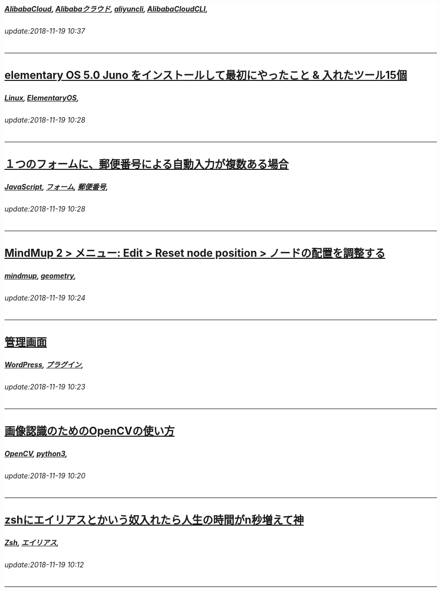 ##### [AlibabaCloud](https://qiita.com/tags/AlibabaCloud), [Alibabaクラウド](https://qiita.com/tags/Alibabaクラウド), [aliyuncli](https://qiita.com/tags/aliyuncli), [AlibabaCloudCLI](https://qiita.com/tags/AlibabaCloudCLI), 
###### update:2018-11-19 10:37
---
## [elementary OS 5.0 Juno をインストールして最初にやったこと & 入れたツール15個](https://qiita.com/shufo/items/76b02b59c18ed0302503)
##### [Linux](https://qiita.com/tags/Linux), [ElementaryOS](https://qiita.com/tags/ElementaryOS), 
###### update:2018-11-19 10:28
---
## [１つのフォームに、郵便番号による自動入力が複数ある場合](https://qiita.com/KitamuraTakashi/items/28fc577dd744e28ea069)
##### [JavaScript](https://qiita.com/tags/JavaScript), [フォーム](https://qiita.com/tags/フォーム), [郵便番号](https://qiita.com/tags/郵便番号), 
###### update:2018-11-19 10:28
---
## [MindMup 2 > メニュー: Edit > Reset node position > ノードの配置を調整する](https://qiita.com/7of9/items/15b60af11cce52b6ac5a)
##### [mindmup](https://qiita.com/tags/mindmup), [geometry](https://qiita.com/tags/geometry), 
###### update:2018-11-19 10:24
---
## [管理画面](https://qiita.com/KitamuraTakashi/items/71b6336584167f4d50c8)
##### [WordPress](https://qiita.com/tags/WordPress), [プラグイン](https://qiita.com/tags/プラグイン), 
###### update:2018-11-19 10:23
---
## [画像認識のためのOpenCVの使い方](https://qiita.com/shun-yae/items/530851aa39cbbaf3cf2a)
##### [OpenCV](https://qiita.com/tags/OpenCV), [python3](https://qiita.com/tags/python3), 
###### update:2018-11-19 10:20
---
## [zshにエイリアスとかいう奴入れたら人生の時間がn秒増えて神](https://qiita.com/SugarShootingStar/items/abfb0673aa5df3274fc6)
##### [Zsh](https://qiita.com/tags/Zsh), [エイリアス](https://qiita.com/tags/エイリアス), 
###### update:2018-11-19 10:12
---
